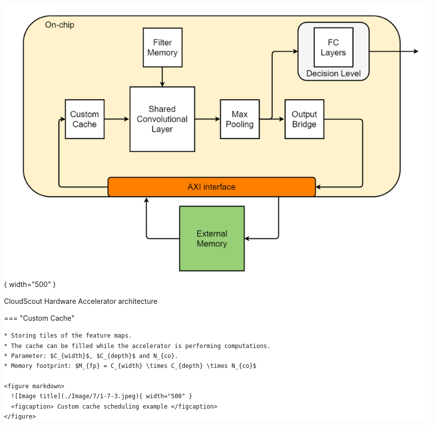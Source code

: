   ![Image title](./Image/7/1-7-2.jpeg){ width="500" }
  <figcaption> CloudScout Hardware Accelerator architecture </figcaption>
</figure>

=== "Custom Cache"

    * Storing tiles of the feature maps.
    * The cache can be filled while the accelerator is performing computations.
    * Parameter: $C_{width}$, $C_{depth}$ and N_{co}.
    * Memory footprint: $M_{fp} = C_{width} \times C_{depth} \times N_{co}$

    <figure markdown>
      ![Image title](./Image/7/1-7-3.jpeg){ width="500" }
      <figcaption> Custom cache scheduling example </figcaption>
    </figure>

